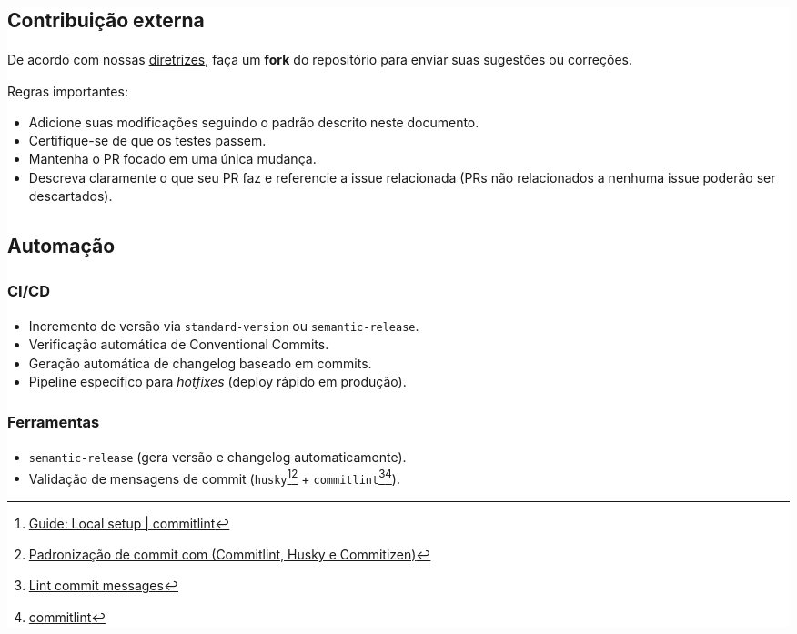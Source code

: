 ## Contribuição externa

De acordo com nossas [diretrizes](./CONTRIBUTING.md), faça um **fork**
do repositório para enviar suas sugestões ou correções.

Regras importantes:

- Adicione suas modificações seguindo o padrão descrito neste documento.
- Certifique-se de que os testes passem.
- Mantenha o PR focado em uma única mudança.
- Descreva claramente o que seu PR faz e referencie a issue relacionada (PRs
  não relacionados a nenhuma issue poderão ser descartados).

## Automação

### CI/CD

- Incremento de versão via `standard-version` ou `semantic-release`.
- Verificação automática de Conventional Commits.
- Geração automática de changelog baseado em commits.
- Pipeline específico para _hotfixes_ (deploy rápido em produção).

### Ferramentas

- `semantic-release` (gera versão e changelog automaticamente).
- Validação de mensagens de commit (`husky`[^husky_hook][^padronizacao_commit] +
  `commitlint`[^commitlint][^commitlint_repo]).

[^semver]: [Semantic Versioning (SemVer)](https://semver.org/)
[^convcom]: [Conventional Commits](https://www.conventionalcommits.org/)
[^changelog]: [Keep a Changelog](http://keepachangelog.com/)
[^husky_hook]: [Guide: Local setup | commitlint](https://commitlint.js.org/guides/local-setup.html)
[^padronizacao_commit]: [Padronização de commit com (Commitlint, Husky e Commitizen)](https://dev.to/vitordevsp/padronizacao-de-commit-com-commitlint-husky-e-commitizen-3g1n)
[^commitlint_repo]: [commitlint](https://github.com/conventional-changelog/commitlint)
[^commitlint]: [Lint commit messages](https://commitlint.js.org/)
